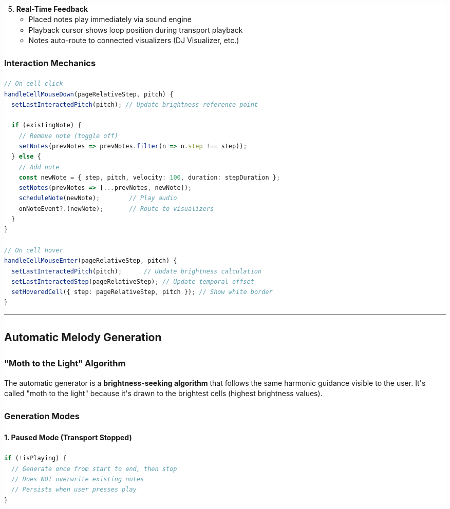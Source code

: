 5. **Real-Time Feedback**
   - Placed notes play immediately via sound engine
   - Playback cursor shows loop position during transport playback
   - Notes auto-route to connected visualizers (DJ Visualizer, etc.)

### Interaction Mechanics

```typescript
// On cell click
handleCellMouseDown(pageRelativeStep, pitch) {
  setLastInteractedPitch(pitch); // Update brightness reference point

  if (existingNote) {
    // Remove note (toggle off)
    setNotes(prevNotes => prevNotes.filter(n => n.step !== step));
  } else {
    // Add note
    const newNote = { step, pitch, velocity: 100, duration: stepDuration };
    setNotes(prevNotes => [...prevNotes, newNote]);
    scheduleNote(newNote);        // Play audio
    onNoteEvent?.(newNote);       // Route to visualizers
  }
}

// On cell hover
handleCellMouseEnter(pageRelativeStep, pitch) {
  setLastInteractedPitch(pitch);      // Update brightness calculation
  setLastInteractedStep(pageRelativeStep); // Update temporal offset
  setHoveredCell({ step: pageRelativeStep, pitch }); // Show white border
}
```

---

## Automatic Melody Generation

### "Moth to the Light" Algorithm

The automatic generator is a **brightness-seeking algorithm** that follows the same harmonic guidance visible to the user. It's called "moth to the light" because it's drawn to the brightest cells (highest brightness values).

### Generation Modes

#### 1. **Paused Mode** (Transport Stopped)
```typescript
if (!isPlaying) {
  // Generate once from start to end, then stop
  // Does NOT overwrite existing notes
  // Persists when user presses play
}
```

